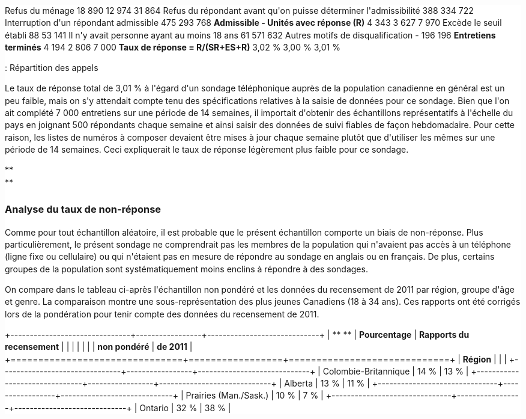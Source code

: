   Refus du ménage                                                                                                                                           18 890           12 974           31 864
  Refus du répondant avant qu'on puisse déterminer l'admissibilité                                                                                          388              334              722
  Interruption d'un répondant admissible                                                                                                                    475              293              768
  **Admissible - Unités avec réponse (R)**                                                                                                                  4 343            3 627            7 970
  Excède le seuil établi                                                                                                                                    88               53               141
  Il n'y avait personne ayant au moins 18 ans                                                                                                               61               571              632
  Autres motifs de disqualification                                                                                                                         \-               196              196
  **Entretiens terminés**                                                                                                                                   4 194            2 806            7 000
  **Taux de réponse = R/(SR+ES+R)**                                                                                                                         3,02 %           3,00 %           3,01 %

  : Répartition des appels

Le taux de réponse total de 3,01 % à l'égard d'un sondage téléphonique auprès de la population canadienne en général est un peu faible, mais on s'y attendait compte tenu des spécifications relatives à la saisie de données pour ce sondage. Bien que l'on ait complété 7 000 entretiens sur une période de 14 semaines, il importait d'obtenir des échantillons représentatifs à l'échelle du pays en joignant 500 répondants chaque semaine et ainsi saisir des données de suivi fiables de façon hebdomadaire. Pour cette raison, les listes de numéros à composer devaient être mises à jour chaque semaine plutôt que d'utiliser les mêmes sur une période de 14 semaines. Ceci expliquerait le taux de réponse légèrement plus faible pour ce sondage.

**\
**

### Analyse du taux de non-réponse

Comme pour tout échantillon aléatoire, il est probable que le présent échantillon comporte un biais de non-réponse. Plus particulièrement, le présent sondage ne comprendrait pas les membres de la population qui n'avaient pas accès à un téléphone (ligne fixe ou cellulaire) ou qui n'étaient pas en mesure de répondre au sondage en anglais ou en français. De plus, certains groupes de la population sont systématiquement moins enclins à répondre à des sondages.

On compare dans le tableau ci-après l'échantillon non pondéré et les données du recensement de 2011 par région, groupe d'âge et genre. La comparaison montre une sous-représentation des plus jeunes Canadiens (18 à 34 ans). Ces rapports ont été corrigés lors de la pondération pour tenir compte des données du recensement de 2011.

+-------------------------------+-----------------+-----------------------------+
| ** **                         | **Pourcentage** | **Rapports du recensement** |
|                               |                 |                             |
|                               | **non pondéré** | **de 2011**                 |
+===============================+=================+=============================+
| **Région**                    |                 |                             |
+-------------------------------+-----------------+-----------------------------+
| Colombie-Britannique          | 14 %            | 13 %                        |
+-------------------------------+-----------------+-----------------------------+
| Alberta                       | 13 %            | 11 %                        |
+-------------------------------+-----------------+-----------------------------+
| Prairies (Man./Sask.)         | 10 %            | 7 %                         |
+-------------------------------+-----------------+-----------------------------+
| Ontario                       | 32 %            | 38 %                        |
